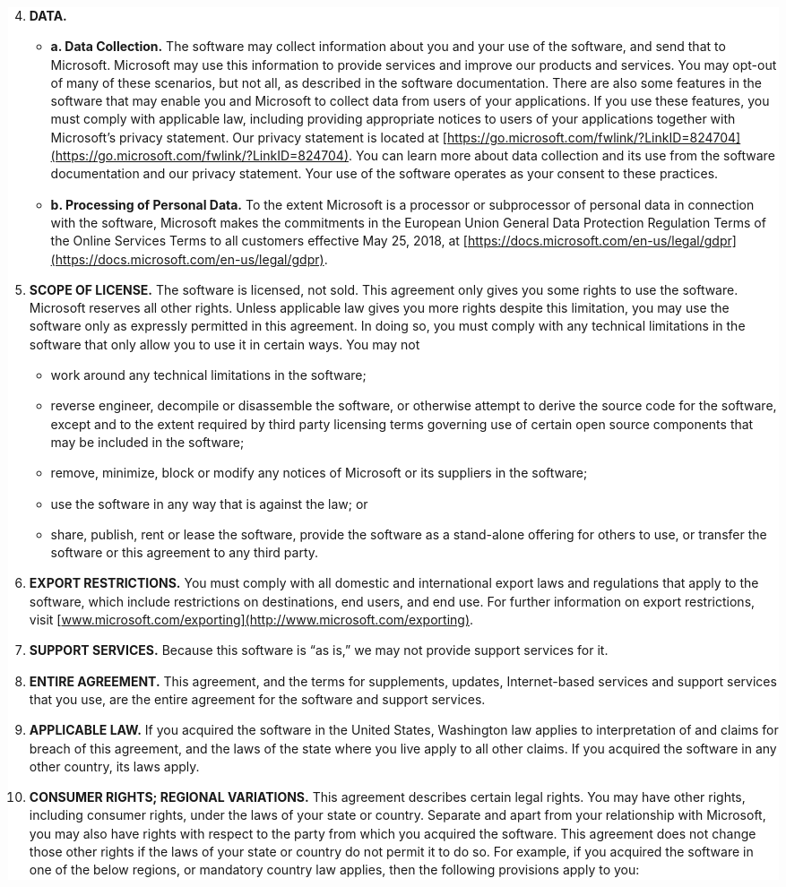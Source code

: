 4. **DATA.**
   
   - **a. Data Collection.** The software may collect information about you and your use of the software, and send that to Microsoft. Microsoft may use this information to provide services and improve our products and services.  You may opt-out of many of these scenarios, but not all, as described in the software documentation.  There are also some features in the software that may enable you and Microsoft to collect data from users of your applications. If you use these features, you must comply with applicable law, including providing appropriate notices to users of your applications together with Microsoft’s privacy statement. Our privacy statement is located at [https://go.microsoft.com/fwlink/?LinkID=824704](https://go.microsoft.com/fwlink/?LinkID=824704). You can learn more about data collection and its use from the software documentation and our privacy statement. Your use of the software operates as your consent to these practices.
   
   - **b. Processing of Personal Data.** To the extent Microsoft is a processor or subprocessor of personal data in connection with the software, Microsoft makes the commitments in the European Union General Data Protection Regulation Terms of the Online Services Terms to all customers effective May 25, 2018, at [https://docs.microsoft.com/en-us/legal/gdpr](https://docs.microsoft.com/en-us/legal/gdpr).

5. **SCOPE OF LICENSE.** The software is licensed, not sold. This agreement only gives you some rights to use the software. Microsoft reserves all other rights. Unless applicable law gives you more rights despite this limitation, you may use the software only as expressly permitted in this agreement. In doing so, you must comply with any technical limitations in the software that only allow you to use it in certain ways. You may not
   
   - work around any technical limitations in the software;
   
   - reverse engineer, decompile or disassemble the software, or otherwise attempt to derive the source code for the software, except and to the extent required by third party licensing terms governing use of certain open source components that may be included in the software;
   
   - remove, minimize, block or modify any notices of Microsoft or its suppliers in the software;
   
   - use the software in any way that is against the law; or
   
   - share, publish, rent or lease the software, provide the software as a stand-alone offering for others to use, or transfer the software or this agreement to any third party.

6. **EXPORT RESTRICTIONS.** You must comply with all domestic and international export laws and regulations that apply to the software, which include restrictions on destinations, end users, and end use. For further information on export restrictions, visit [www.microsoft.com/exporting](http://www.microsoft.com/exporting).

7. **SUPPORT SERVICES.** Because this software is “as is,” we may not provide support services for it.

8. **ENTIRE AGREEMENT.** This agreement, and the terms for supplements, updates, Internet-based services and support services that you use, are the entire agreement for the software and support services.

9. **APPLICABLE LAW.**  If you acquired the software in the United States, Washington law applies to interpretation of and claims for breach of this agreement, and the laws of the state where you live apply to all other claims. If you acquired the software in any other country, its laws apply.

10. **CONSUMER RIGHTS; REGIONAL VARIATIONS.** This agreement describes certain legal rights. You may have other rights, including consumer rights, under the laws of your state or country. Separate and apart from your relationship with Microsoft, you may also have rights with respect to the party from which you acquired the software. This agreement does not change those other rights if the laws of your state or country do not permit it to do so. For example, if you acquired the software in one of the below regions, or mandatory country law applies, then the following provisions apply to you:
    
